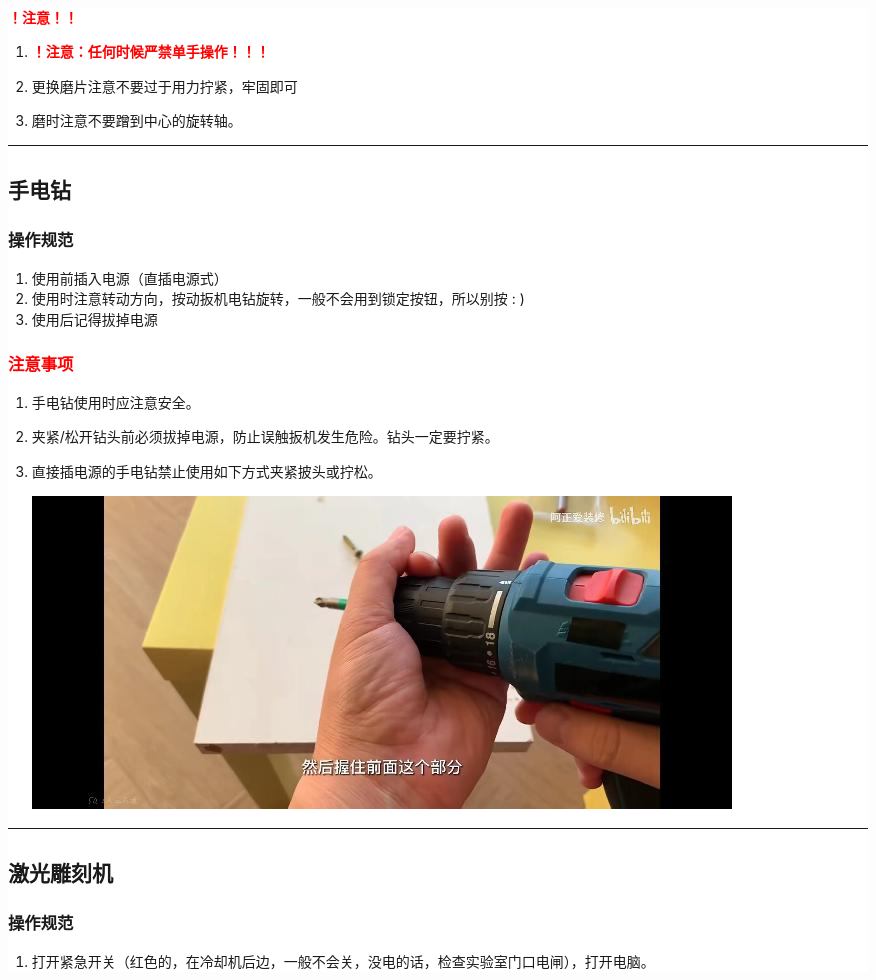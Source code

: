 <b style="color:red;">！注意！！</b>

1. <b style="color: red;">！注意：任何时候严禁单手操作！！！</b> 
2. 更换磨片注意不要过于用力拧紧，牢固即可

3. 磨时注意不要蹭到中心的旋转轴。

----



## 手电钻

### 操作规范

1. 使用前插入电源（直插电源式）
2. 使用时注意转动方向，按动扳机电钻旋转，一般不会用到锁定按钮，所以别按 : )
3. 使用后记得拔掉电源

### <b style="color:red;">注意事项</b>

1. 手电钻使用时应注意安全。

2. 夹紧/松开钻头前必须拔掉电源，防止误触扳机发生危险。钻头一定要拧紧。

3. 直接插电源的手电钻禁止使用如下方式夹紧披头或拧松。

   <img src="./机械组完全手册.assets/手电钻拧紧.jpg" alt="手电钻拧紧" width="700px;" />

----



## 激光雕刻机

### 操作规范

1. 打开紧急开关（红色的，在冷却机后边，一般不会关，没电的话，检查实验室门口电闸），打开电脑。
